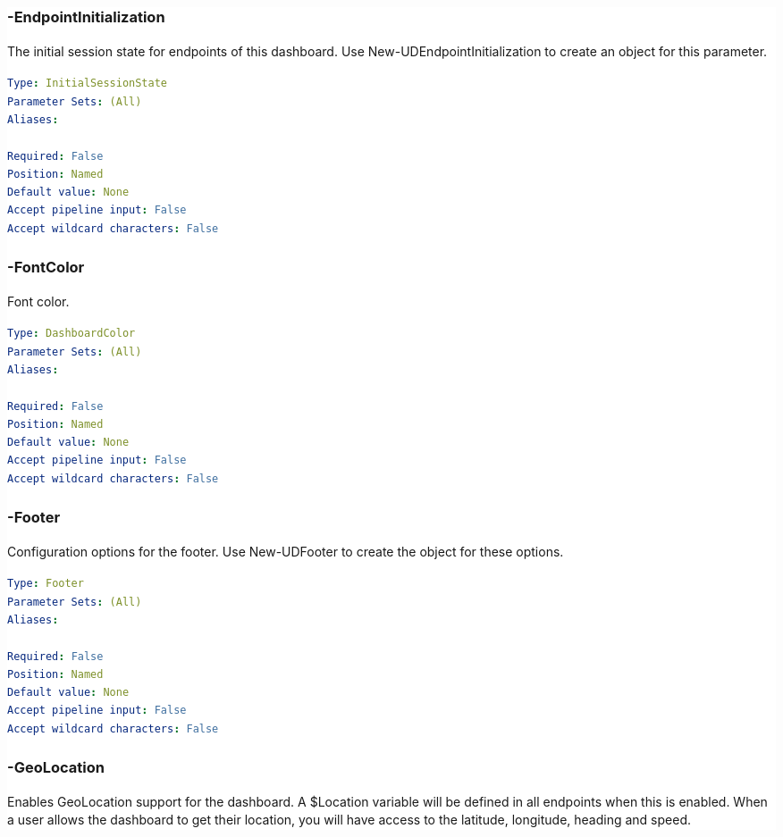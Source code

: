 ### -EndpointInitialization
The initial session state for endpoints of this dashboard. Use New-UDEndpointInitialization to create an object for this parameter.

```yaml
Type: InitialSessionState
Parameter Sets: (All)
Aliases: 

Required: False
Position: Named
Default value: None
Accept pipeline input: False
Accept wildcard characters: False
```

### -FontColor
Font color.

```yaml
Type: DashboardColor
Parameter Sets: (All)
Aliases: 

Required: False
Position: Named
Default value: None
Accept pipeline input: False
Accept wildcard characters: False
```

### -Footer
Configuration options for the footer. Use New-UDFooter to create the object for these options.

```yaml
Type: Footer
Parameter Sets: (All)
Aliases: 

Required: False
Position: Named
Default value: None
Accept pipeline input: False
Accept wildcard characters: False
```

### -GeoLocation
Enables GeoLocation support for the dashboard. A $Location variable will be defined in all endpoints
when this is enabled. When a user allows the dashboard to get their location, you will have access to the
latitude, longitude, heading and speed. 
